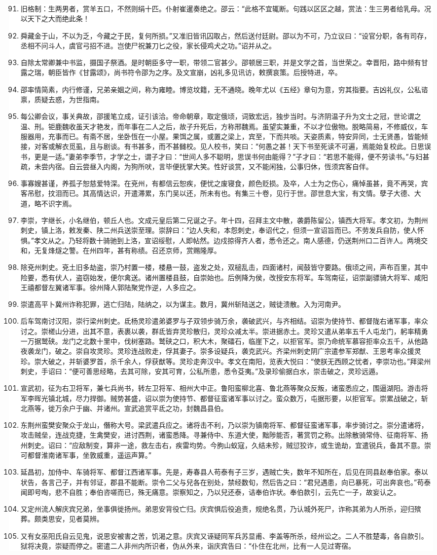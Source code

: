 91. <span id="郭祚_张彝孙晏之_曾孙乾威_邢峦弟子昕_族孙臧_邵_李崇从弟平_平子奖_谐-91"></span>
旧格制：生两男者，赏羊五口，不然则绢十匹。仆射崔暹奏绝之。邵云：“此格不宜辄断。句践以区区之越，赏法：生三男者给乳母。况以天下之大而绝此条！

92. <span id="郭祚_张彝孙晏之_曾孙乾威_邢峦弟子昕_族孙臧_邵_李崇从弟平_平子奖_谐-92"></span>
舜藏金于山，不以为乏，今藏之于民，复何所损。”又准旧皆讯囚取占，然后送付廷尉。邵以为不可，乃立议曰：“设官分职，各有司存，丞相不问斗人，虞官弓招不进。岂使尸祝兼刀匕之役，家长侵鸡犬之功。”诏并从之。

93. <span id="郭祚_张彝孙晏之_曾孙乾威_邢峦弟子昕_族孙臧_邵_李崇从弟平_平子奖_谐-93"></span>
自除太常卿兼中书监，摄国子祭酒。是时朝臣多守一职，带领二官甚少。邵顿居三职，并是文学之首，当世荣之。幸晋阳，路中频有甘露之瑞，朝臣皆作《甘露颂》，尚书符令邵为之序。及文宣崩，凶礼多见讯访，敕撰哀策。后授特进，卒。

94. <span id="郭祚_张彝孙晏之_曾孙乾威_邢峦弟子昕_族孙臧_邵_李崇从弟平_平子奖_谐-94"></span>
邵率情简素，内行修谨，兄弟亲姻之间，称为雍睦。博览坟籍，无不通晓。晚年尤以《五经》章句为意，穷其指要。吉凶礼仪，公私谘禀，质疑去惑，为世指南。

95. <span id="郭祚_张彝孙晏之_曾孙乾威_邢峦弟子昕_族孙臧_邵_李崇从弟平_平子奖_谐-95"></span>
每公卿会议，事关典故，邵援笔立成，证引该洽。帝命朝章，取定俄顷，词致宏远，独步当时。与济阴温子升为文士之冠，世论谓之温、刑。钜鹿魏收虽天才艳发，而年事在二人之后，故子升死后，方称邢魏焉。虽望实兼重，不以才位傲物。脱略简易，不修威仪，车服器用，充事而已。有斋不居，坐卧恆在一小屋。果饵之属，或置之梁上，宾至，下而共啖。天姿质素，特安异同，士无贤愚，皆能倾接，对客或解衣觅虱，且与剧谈。有书甚多，而不甚雠校。见人校书，笑曰：“何愚之甚！天下书至死读不可遍，焉能始复校此。日思误书，更是一适。”妻弟李季节，才学之士，谓子才曰：“世间人多不聪明，思误书何由能得？”子才曰：“若思不能得，便不劳读书。”与妇甚疏，未尝内宿。自云尝昼入内阁，为狗所吠，言毕便抚掌大笑。性好谈赏，又不能闲独，公事归休，恆须宾客自伴。

96. <span id="郭祚_张彝孙晏之_曾孙乾威_邢峦弟子昕_族孙臧_邵_李崇从弟平_平子奖_谐-96"></span>
事寡嫂甚谨，养孤子恕慈爱特深。在兗州，有都信云恕疾，便忧之废寝食，颜色贬损。及卒，人士为之伤心，痛悼虽甚，竟不再哭，宾客吊慰，抆泪而已。其高情达识，开遣滞累，东门吴以还，所未有也。有集三十卷，见行于世。邵世息大宝，有文情。孽子大德、大道，略不识字焉。

97. <span id="郭祚_张彝孙晏之_曾孙乾威_邢峦弟子昕_族孙臧_邵_李崇从弟平_平子奖_谐-97"></span>
李崇，字继长，小名继伯，顿丘人也。文成元皇后第二兄诞之子。年十四，召拜主文中散，袭爵陈留公，镇西大将军。孝文初，为荆州刺史，镇上洛，敕发秦、陕二州兵送崇至理。崇辞曰：“边人失和，本怨刺史，奉诏代之，但须一宣诏旨而已。不劳发兵自防，使人怀惧。”孝文从之。乃轻将数十骑驰到上洛，宣诏绥慰，人即帖然。边戍掠得齐人者，悉令还之。南人感德，仍送荆州口二百许人。两境交和，无复烽燧之警。在州四年，甚有称绩。召还京师，赏赐隆厚。

98. <span id="郭祚_张彝孙晏之_曾孙乾威_邢峦弟子昕_族孙臧_邵_李崇从弟平_平子奖_谐-98"></span>
除兗州刺史。兗土旧多劫盗，崇乃村置一楼，楼悬一鼓，盗发之处，双槌乱击，四面诸村，闻鼓皆守要路。俄顷之间，声布百里，其中险要，悉有伏人，盗窃始发，便尔禽送。诸州置楼县鼓，自崇始也。后例降为侯，改授安东将军。车驾南征，诏崇副骠骑大将军、咸阳王禧都督左翼诸军事。徐州降人郭陆聚党作逆，人多应之。

99. <span id="郭祚_张彝孙晏之_曾孙乾威_邢峦弟子昕_族孙臧_邵_李崇从弟平_平子奖_谐-99"></span>
崇遣高平卜冀州诈称犯罪，逃亡归陆，陆纳之，以为谋主。数月，冀州斩陆送之，贼徒溃散。入为河南尹。

100. <span id="郭祚_张彝孙晏之_曾孙乾威_邢峦弟子昕_族孙臧_邵_李崇从弟平_平子奖_谐-100"></span>
后车驾南讨汉阳，崇行梁州刺史。氐杨灵珍遣弟婆罗与子双领步骑万余，袭破武兴，与齐相结。诏崇为使持节、都督陇右诸军事，率众讨之。崇槎山分进，出其不意，表裹以袭，群氐皆弃灵珍散归，灵珍众减太半。崇进据赤土。灵珍又遣从弟率五千人屯龙门，躬率精勇一万据鹫硖。龙门之北数十里中，伐树塞路。鹫硖之口，积大木，聚礌石，临崖下之，以拒官军。崇乃命统军慕容拒率众五千，从他路夜袭龙门，破之。崇自攻灵珍。灵珍连战败走，俘其妻子。崇多设疑兵，袭克武兴。齐梁州刺史阴广宗遣参军郑猷、王思考率众援灵珍。崇大破之，并斩婆罗首，杀千余人，俘获猷等。灵珍走奔汉中。孝文在南阳，览表大悦曰：“使朕无西顾之忧者，李崇功也。”拜梁州刺史，手诏曰：“便可善思经略，去其可除，安其可育，公私所患，悉令芟夷。”及录珍偷据白水，崇击破之，灵珍远遁。

101. <span id="郭祚_张彝孙晏之_曾孙乾威_邢峦弟子昕_族孙臧_邵_李崇从弟平_平子奖_谐-101"></span>
宣武初，征为右卫将军，兼七兵尚书，转左卫将军、相州大中正。鲁阳蛮柳北喜、鲁北燕等聚众反叛，诸蛮悉应之，围逼湖阳。游击将军李晖光镇北城，尽力捍御。贼势甚盛，诏以崇为使持节、都督征蛮诸军事以讨之。蛮众数万，屯据形要，以拒官军。崇累战破之，斩北燕等，徙万余户于幽、并诸州。宣武追赏平氐之功，封魏昌县伯。

102. <span id="郭祚_张彝孙晏之_曾孙乾威_邢峦弟子昕_族孙臧_邵_李崇从弟平_平子奖_谐-102"></span>
东荆州蛮樊安聚众于龙山，僭称大号。梁武遣兵应之。诸将击不利，乃以崇为镇南将军、都督征蛮诸军事，率步骑讨之。崇分遣诸将，攻击贼垒，连战克捷，生禽樊安，进讨西荆，诸蛮悉降。寻兼侍中、东道大使，黜陟能否，著赏罚之称。出除散骑常侍、征南将军、扬州刺史。诏曰：“应敌制变，算非一途，救左击右，疾雷均势。今朐山蚁寇，久结未殄，贼愆狡诈，或生诡劫，宜遣锐兵，备其不意。崇可都督淮南诸军事，坐敦威重，遥运声算。”

103. <span id="郭祚_张彝孙晏之_曾孙乾威_邢峦弟子昕_族孙臧_邵_李崇从弟平_平子奖_谐-103"></span>
延昌初，加侍中、车骑将军、都督江西诸军事。先是，寿春县人苟泰有子三岁，遇贼亡失，数年不知所在，后见在同县赵奉伯家。泰以状告，各言己子，并有邻证，郡县不能断。崇令二父与兒各在别处，禁经数旬，然后告之曰：“君兒遇患，向已暴死，可出奔哀也。”苟泰闻即号啕，悲不自胜；奉伯咨嗟而已，殊无痛意。崇察知之，乃以兒还泰，诘奉伯诈状。奉伯款引，云先亡一子，故妄认之。

104. <span id="郭祚_张彝孙晏之_曾孙乾威_邢峦弟子昕_族孙臧_邵_李崇从弟平_平子奖_谐-104"></span>
又定州流人解庆宾兄弟，坐事俱徙扬州。弟思安背役亡归。庆宾惧后役追责，规绝名贯，乃认城外死尸，诈称其弟为人所杀，迎归殡葬。颇类思安，见者莫辨。

105. <span id="郭祚_张彝孙晏之_曾孙乾威_邢峦弟子昕_族孙臧_邵_李崇从弟平_平子奖_谐-105"></span>
又有女巫阳氏自云见鬼，说思安被害之苦，饥渴之意。庆宾又诬疑同军兵苏显甫、李盖等所杀，经州讼之。二人不胜楚毒，各自款引。狱将决竟，崇疑而停之。密遣二人非州内所识者，伪从外来，诣庆宾告曰：“仆住在北州，比有一人见过寄宿。
